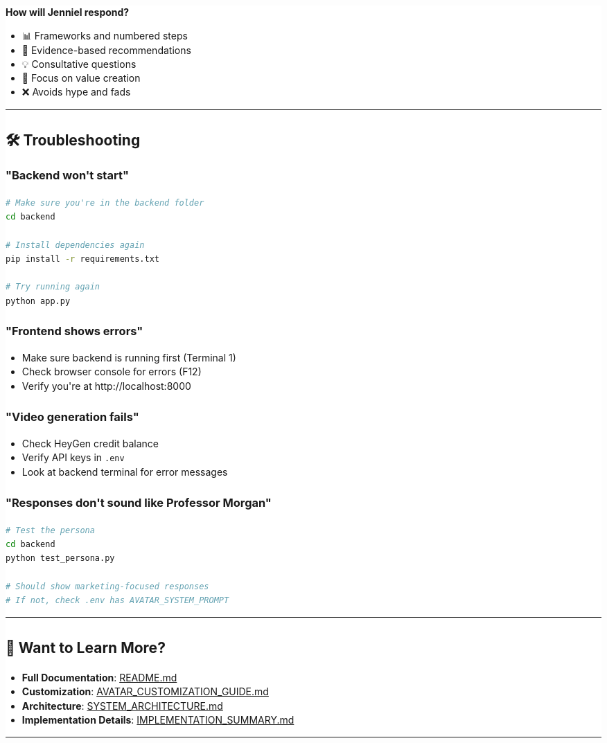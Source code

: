 **How will Jenniel respond?**
- 📊 Frameworks and numbered steps
- 🎯 Evidence-based recommendations
- 💡 Consultative questions
- 🚀 Focus on value creation
- ❌ Avoids hype and fads

---

## 🛠️ Troubleshooting

### "Backend won't start"
```bash
# Make sure you're in the backend folder
cd backend

# Install dependencies again
pip install -r requirements.txt

# Try running again
python app.py
```

### "Frontend shows errors"
- Make sure backend is running first (Terminal 1)
- Check browser console for errors (F12)
- Verify you're at http://localhost:8000

### "Video generation fails"
- Check HeyGen credit balance
- Verify API keys in `.env`
- Look at backend terminal for error messages

### "Responses don't sound like Professor Morgan"
```bash
# Test the persona
cd backend
python test_persona.py

# Should show marketing-focused responses
# If not, check .env has AVATAR_SYSTEM_PROMPT
```

---

## 📖 Want to Learn More?

- **Full Documentation**: [README.md](README.md)
- **Customization**: [AVATAR_CUSTOMIZATION_GUIDE.md](AVATAR_CUSTOMIZATION_GUIDE.md)
- **Architecture**: [SYSTEM_ARCHITECTURE.md](SYSTEM_ARCHITECTURE.md)
- **Implementation Details**: [IMPLEMENTATION_SUMMARY.md](IMPLEMENTATION_SUMMARY.md)

---